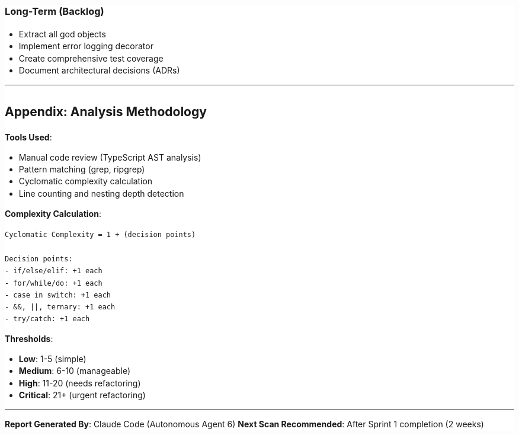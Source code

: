 ### Long-Term (Backlog)

- Extract all god objects
- Implement error logging decorator
- Create comprehensive test coverage
- Document architectural decisions (ADRs)

---

## Appendix: Analysis Methodology

**Tools Used**:
- Manual code review (TypeScript AST analysis)
- Pattern matching (grep, ripgrep)
- Cyclomatic complexity calculation
- Line counting and nesting depth detection

**Complexity Calculation**:
```
Cyclomatic Complexity = 1 + (decision points)

Decision points:
- if/else/elif: +1 each
- for/while/do: +1 each
- case in switch: +1 each
- &&, ||, ternary: +1 each
- try/catch: +1 each
```

**Thresholds**:
- **Low**: 1-5 (simple)
- **Medium**: 6-10 (manageable)
- **High**: 11-20 (needs refactoring)
- **Critical**: 21+ (urgent refactoring)

---

**Report Generated By**: Claude Code (Autonomous Agent 6)
**Next Scan Recommended**: After Sprint 1 completion (2 weeks)
